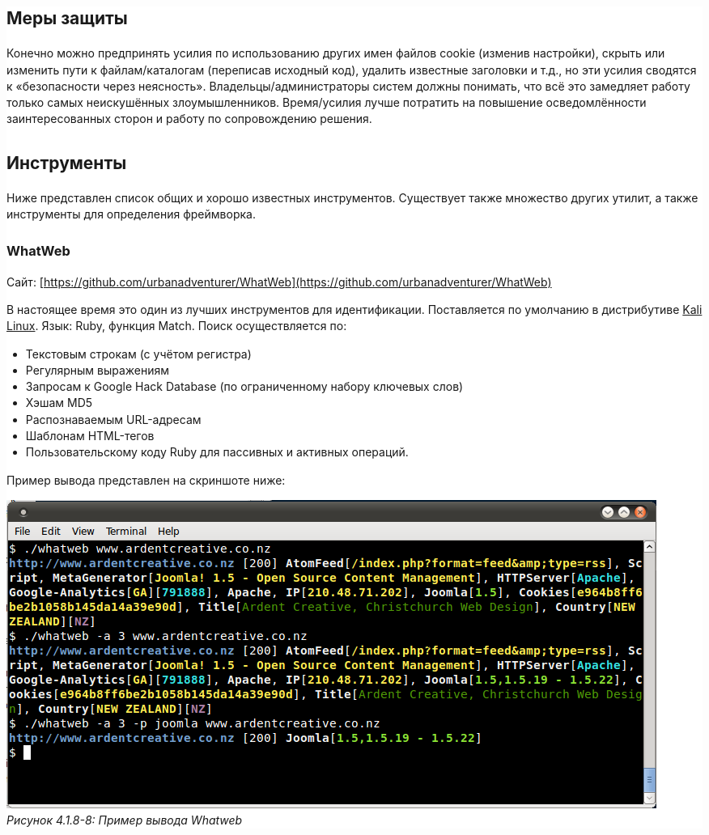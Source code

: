 ## Меры защиты

Конечно можно предпринять усилия по использованию других имен файлов cookie (изменив настройки), скрыть или изменить пути к файлам/каталогам (переписав исходный код), удалить известные заголовки и т.д., но эти усилия сводятся к «безопасности через неясность». Владельцы/администраторы систем должны понимать, что всё это замедляет работу только самых неискушённых злоумышленников. Время/усилия лучше потратить на повышение осведомлённости заинтересованных сторон и работу по сопровождению решения.

## Инструменты

Ниже представлен список общих и хорошо известных инструментов. Существует также множество других утилит, а также инструменты для определения фреймворка.

### WhatWeb

Сайт: [https://github.com/urbanadventurer/WhatWeb](https://github.com/urbanadventurer/WhatWeb)

В настоящее время это один из лучших инструментов для идентификации. Поставляется по умолчанию в дистрибутиве [Kali Linux](https://www.kali.org/). Язык: Ruby, функция Match. Поиск осуществляется по:

- Текстовым строкам (с учётом регистра)
- Регулярным выражениям
- Запросам к Google Hack Database (по ограниченному набору ключевых слов)
- Хэшам MD5
- Распознаваемым URL-адресам
- Шаблонам HTML-тегов
- Пользовательскому коду Ruby для пассивных и активных операций.

Пример вывода представлен на скриншоте ниже:

![Whatweb Output sample](images/Whatweb-sample.png)\
*Рисунок 4.1.8-8: Пример вывода Whatweb*
